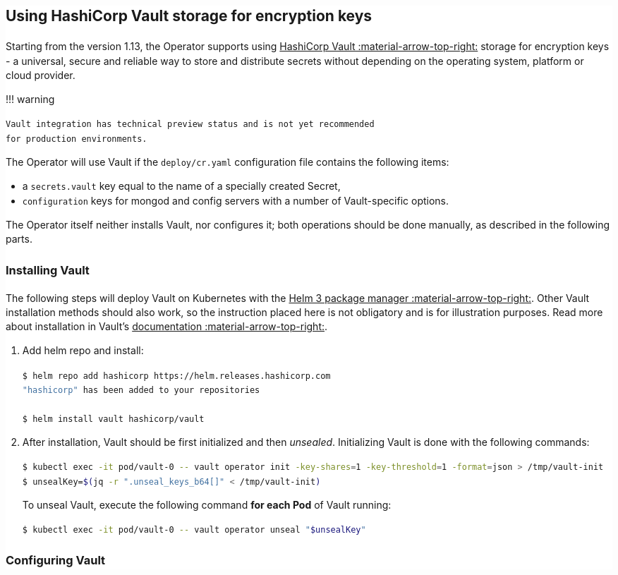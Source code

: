 ## <a name="using-vault"></a>Using HashiCorp Vault storage for encryption keys

Starting from the version 1.13, the Operator supports using [HashiCorp Vault :material-arrow-top-right:](https://www.vaultproject.io/) storage for encryption keys - a universal, secure and reliable way to store and distribute secrets without depending on the operating system, platform or cloud provider.

!!! warning

    Vault integration has technical preview status and is not yet recommended
    for production environments.

The Operator will use Vault if the `deploy/cr.yaml` configuration file contains
the following items:

* a `secrets.vault` key equal to the name of a specially created Secret,
* `configuration` keys for mongod and config servers with a number of
    Vault-specific options.

The Operator itself neither installs Vault, nor configures it; both operations 
should be done manually, as described in the following parts.

### Installing Vault

The following steps will deploy Vault on Kubernetes with the [Helm 3 package manager :material-arrow-top-right:](https://helm.sh/). Other Vault installation methods should also work, so the instruction placed here is not obligatory and is for illustration purposes. Read more about installation in Vault’s [documentation :material-arrow-top-right:](https://www.vaultproject.io/docs/platform/k8s).

1. Add helm repo and install:

    ``` {.bash data-prompt="$" }
    $ helm repo add hashicorp https://helm.releases.hashicorp.com
    "hashicorp" has been added to your repositories

    $ helm install vault hashicorp/vault
    ```

2. After installation, Vault should be first initialized and then *unsealed*.
    Initializing Vault is done with the following commands:

    ``` {.bash data-prompt="$" }
    $ kubectl exec -it pod/vault-0 -- vault operator init -key-shares=1 -key-threshold=1 -format=json > /tmp/vault-init
    $ unsealKey=$(jq -r ".unseal_keys_b64[]" < /tmp/vault-init)
    ```

    To unseal Vault, execute the following command **for each Pod** of Vault
    running:

    ``` {.bash data-prompt="$" }
    $ kubectl exec -it pod/vault-0 -- vault operator unseal "$unsealKey"
    ```

### Configuring Vault
